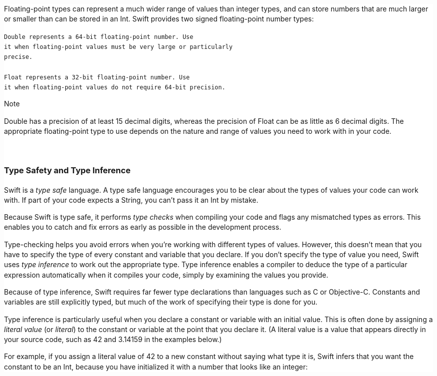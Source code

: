 Floating-point types can represent a much wider range of values than
integer types, and can store numbers that are much larger or smaller
than can be stored in an Int. Swift provides two signed
floating-point number types:

    Double represents a 64-bit floating-point number. Use
    it when floating-point values must be very large or particularly
    precise.

    Float represents a 32-bit floating-point number. Use
    it when floating-point values do not require 64-bit precision.

Note

Double has a precision of at least 15 decimal digits,
whereas the precision of Float can be as little as 6
decimal digits. The appropriate floating-point type to use depends on
the nature and range of values you need to work with in your code.

‌

### Type Safety and Type Inference 

Swift is a *type safe* language. A type safe language encourages you to
be clear about the types of values your code can work with. If part of
your code expects a String, you can’t pass it an
Int by mistake.

Because Swift is type safe, it performs *type checks* when compiling
your code and flags any mismatched types as errors. This enables you to
catch and fix errors as early as possible in the development process.

Type-checking helps you avoid errors when you’re working with different
types of values. However, this doesn’t mean that you have to specify the
type of every constant and variable that you declare. If you don’t
specify the type of value you need, Swift uses *type inference* to work
out the appropriate type. Type inference enables a compiler to deduce
the type of a particular expression automatically when it compiles your
code, simply by examining the values you provide.

Because of type inference, Swift requires far fewer type declarations
than languages such as C or Objective-C. Constants and variables are
still explicitly typed, but much of the work of specifying their type is
done for you.

Type inference is particularly useful when you declare a constant or
variable with an initial value. This is often done by assigning a
*literal value* (or *literal*) to the constant or variable at the point
that you declare it. (A literal value is a value that appears directly
in your source code, such as 42 and
3.14159 in the examples below.)

For example, if you assign a literal value of 42 to a new
constant without saying what type it is, Swift infers that you want the
constant to be an Int, because you have initialized it
with a number that looks like an integer:
